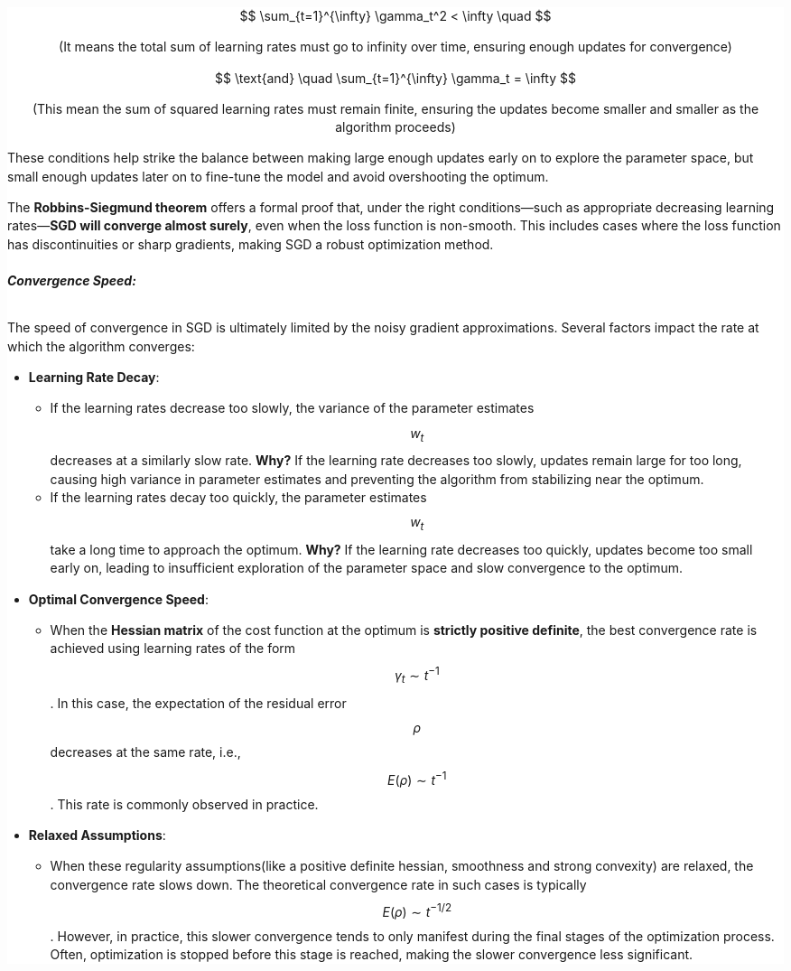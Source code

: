 $$
\sum_{t=1}^{\infty} \gamma_t^2 < \infty \quad
$$

$$
\text{(It means the total sum of learning rates must go to infinity over time, ensuring enough updates for convergence)}
$$

$$
\text{and} \quad \sum_{t=1}^{\infty} \gamma_t = \infty 
$$

$$
\text{(This mean the sum of squared learning rates must remain finite, ensuring the updates become smaller and smaller as the algorithm proceeds)}
$$

These conditions help strike the balance between making large enough updates early on to explore the parameter space, but small enough updates later on to fine-tune the model and avoid overshooting the optimum.



The **Robbins-Siegmund theorem** offers a formal proof that, under the right conditions—such as appropriate decreasing learning rates—**SGD will converge almost surely**, even when the loss function is non-smooth. This includes cases where the loss function has discontinuities or sharp gradients, making SGD a robust optimization method.

###### **Convergence Speed:**
The speed of convergence in SGD is ultimately limited by the noisy gradient approximations. Several factors impact the rate at which the algorithm converges:

- **Learning Rate Decay**:
    - If the learning rates decrease too slowly, the variance of the parameter estimates $$ w_t $$ decreases at a similarly slow rate. **Why?** If the learning rate decreases too slowly, updates remain large for too long, causing high variance in parameter estimates and preventing the algorithm from stabilizing near the optimum.
    - If the learning rates decay too quickly, the parameter estimates $$ w_t $$ take a long time to approach the optimum. **Why?** If the learning rate decreases too quickly, updates become too small early on, leading to insufficient exploration of the parameter space and slow convergence to the optimum.

- **Optimal Convergence Speed**:
    - When the **Hessian matrix** of the cost function at the optimum is **strictly positive definite**, the best convergence rate is achieved using learning rates of the form $$ \gamma_t \sim t^{-1} $$. In this case, the expectation of the residual error $$ \rho $$ decreases at the same rate, i.e., $$ E(\rho) \sim t^{-1} $$. This rate is commonly observed in practice.

- **Relaxed Assumptions**:
    - When these regularity assumptions(like a positive definite hessian, smoothness and strong convexity) are relaxed, the convergence rate slows down. The theoretical convergence rate in such cases is typically $$ E(\rho) \sim t^{-1/2} $$. However, in practice, this slower convergence tends to only manifest during the final stages of the optimization process. Often, optimization is stopped before this stage is reached, making the slower convergence less significant.
